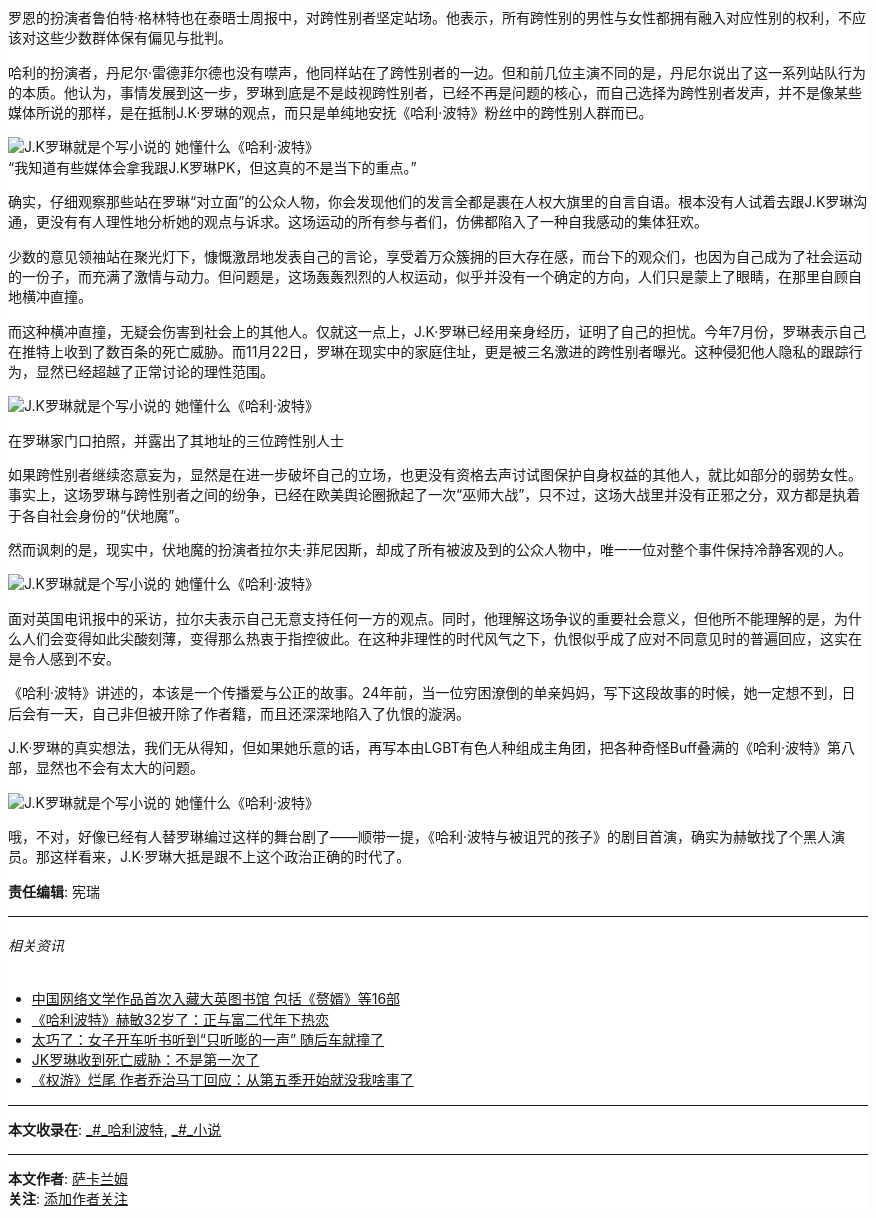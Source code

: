 罗恩的扮演者鲁伯特·格林特也在泰晤士周报中，对跨性别者坚定站场。他表示，所有跨性别的男性与女性都拥有融入对应性别的权利，不应该对这些少数群体保有偏见与批判。

哈利的扮演者，丹尼尔·雷德菲尔德也没有噤声，他同样站在了跨性别者的一边。但和前几位主演不同的是，丹尼尔说出了这一系列站队行为的本质。他认为，事情发展到这一步，罗琳到底是不是歧视跨性别者，已经不再是问题的核心，而自己选择为跨性别者发声，并不是像某些媒体所说的那样，是在抵制J.K·罗琳的观点，而只是单纯地安抚《哈利·波特》粉丝中的跨性别人群而已。

![J.K罗琳就是个写小说的 她懂什么《哈利·波特》](https://img1.mydrivers.com/img/20211207/S882aa27b-dd96-4f3b-ad7c-09fc2e5a9f7e.png)  
“我知道有些媒体会拿我跟J.K罗琳PK，但这真的不是当下的重点。”

确实，仔细观察那些站在罗琳“对立面”的公众人物，你会发现他们的发言全都是裹在人权大旗里的自言自语。根本没有人试着去跟J.K罗琳沟通，更没有有人理性地分析她的观点与诉求。这场运动的所有参与者们，仿佛都陷入了一种自我感动的集体狂欢。

少数的意见领袖站在聚光灯下，慷慨激昂地发表自己的言论，享受着万众簇拥的巨大存在感，而台下的观众们，也因为自己成为了社会运动的一份子，而充满了激情与动力。但问题是，这场轰轰烈烈的人权运动，似乎并没有一个确定的方向，人们只是蒙上了眼睛，在那里自顾自地横冲直撞。

而这种横冲直撞，无疑会伤害到社会上的其他人。仅就这一点上，J.K·罗琳已经用亲身经历，证明了自己的担忧。今年7月份，罗琳表示自己在推特上收到了数百条的死亡威胁。而11月22日，罗琳在现实中的家庭住址，更是被三名激进的跨性别者曝光。这种侵犯他人隐私的跟踪行为，显然已经超越了正常讨论的理性范围。

![J.K罗琳就是个写小说的 她懂什么《哈利·波特》](https://img1.mydrivers.com/img/20211207/S478404c0-5782-472a-a9bf-89492e5727f6.jpg)

在罗琳家门口拍照，并露出了其地址的三位跨性别人士

如果跨性别者继续恣意妄为，显然是在进一步破坏自己的立场，也更没有资格去声讨试图保护自身权益的其他人，就比如部分的弱势女性。事实上，这场罗琳与跨性别者之间的纷争，已经在欧美舆论圈掀起了一次“巫师大战”，只不过，这场大战里并没有正邪之分，双方都是执着于各自社会身份的“伏地魔”。

然而讽刺的是，现实中，伏地魔的扮演者拉尔夫·菲尼因斯，却成了所有被波及到的公众人物中，唯一一位对整个事件保持冷静客观的人。

![J.K罗琳就是个写小说的 她懂什么《哈利·波特》](https://img1.mydrivers.com/img/20211207/S2a0e7418-08f8-4197-a589-7e531ab8651b.jpg)

面对英国电讯报中的采访，拉尔夫表示自己无意支持任何一方的观点。同时，他理解这场争议的重要社会意义，但他所不能理解的是，为什么人们会变得如此尖酸刻薄，变得那么热衷于指控彼此。在这种非理性的时代风气之下，仇恨似乎成了应对不同意见时的普遍回应，这实在是令人感到不安。

《哈利·波特》讲述的，本该是一个传播爱与公正的故事。24年前，当一位穷困潦倒的单亲妈妈，写下这段故事的时候，她一定想不到，日后会有一天，自己非但被开除了作者籍，而且还深深地陷入了仇恨的漩涡。

J.K·罗琳的真实想法，我们无从得知，但如果她乐意的话，再写本由LGBT有色人种组成主角团，把各种奇怪Buff叠满的《哈利·波特》第八部，显然也不会有太大的问题。

![J.K罗琳就是个写小说的 她懂什么《哈利·波特》](https://img1.mydrivers.com/img/20211207/Sf5c082c7-7f86-4213-8292-8e44c1956d0e.jpg)

哦，不对，好像已经有人替罗琳编过这样的舞台剧了——顺带一提，《哈利·波特与被诅咒的孩子》的剧目首演，确实为赫敏找了个黑人演员。那这样看来，J.K·罗琳大抵是跟不上这个政治正确的时代了。

**责任编辑**: 宪瑞

---

###### 相关资讯

- [中国网络文学作品首次入藏大英图书馆 包括《赘婿》等16部](https://news.mydrivers.com/1/859/859122.htm)
- [《哈利波特》赫敏32岁了：正与富二代年下热恋](https://news.mydrivers.com/1/854/854841.htm)
- [太巧了：女子开车听书听到“只听嘭的一声” 随后车就撞了](https://news.mydrivers.com/1/854/854588.htm)
- [JK罗琳收到死亡威胁：不是第一次了](https://news.mydrivers.com/1/852/852367.htm)
- [《权游》烂尾 作者乔治马丁回应：从第五季开始就没我啥事了](https://news.mydrivers.com/1/851/851739.htm)

---
**本文收录在**: [_#_哈利波特](https://news.mydrivers.com/tag/halibote.htm), [_#_小说](https://news.mydrivers.com/tag/xiaoshuo.htm)

---

**本文作者**: [萨卡兰姆](https://passport.mydrivers.com/home/1297794.html)  
**关注**: [添加作者关注](javascript:;)
